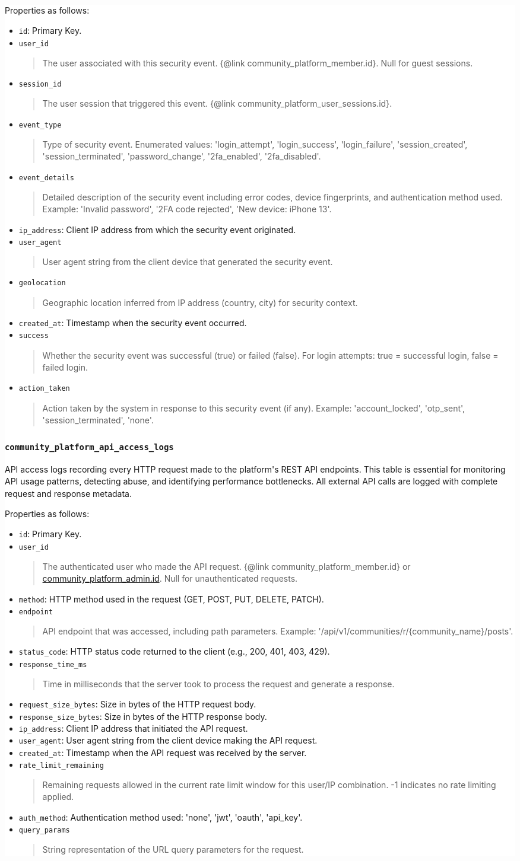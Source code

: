 Properties as follows:

- `id`: Primary Key.
- `user_id`
  > The user associated with this security event. {@link
  > community_platform_member.id}. Null for guest sessions.
- `session_id`
  > The user session that triggered this event. {@link
  > community_platform_user_sessions.id}.
- `event_type`
  > Type of security event. Enumerated values: 'login_attempt',
  > 'login_success', 'login_failure', 'session_created',
  > 'session_terminated', 'password_change', '2fa_enabled', '2fa_disabled'.
- `event_details`
  > Detailed description of the security event including error codes, device
  > fingerprints, and authentication method used. Example: 'Invalid
  > password', '2FA code rejected', 'New device: iPhone 13'.
- `ip_address`: Client IP address from which the security event originated.
- `user_agent`
  > User agent string from the client device that generated the security
  > event.
- `geolocation`
  > Geographic location inferred from IP address (country, city) for security
  > context.
- `created_at`: Timestamp when the security event occurred.
- `success`
  > Whether the security event was successful (true) or failed (false). For
  > login attempts: true = successful login, false = failed login.
- `action_taken`
  > Action taken by the system in response to this security event (if any).
  > Example: 'account_locked', 'otp_sent', 'session_terminated', 'none'.

### `community_platform_api_access_logs`

API access logs recording every HTTP request made to the platform's REST
API endpoints. This table is essential for monitoring API usage patterns,
detecting abuse, and identifying performance bottlenecks. All external
API calls are logged with complete request and response metadata.

Properties as follows:

- `id`: Primary Key.
- `user_id`
  > The authenticated user who made the API request. {@link
  > community_platform_member.id} or [community_platform_admin.id](#community_platform_admin).
  > Null for unauthenticated requests.
- `method`: HTTP method used in the request (GET, POST, PUT, DELETE, PATCH).
- `endpoint`
  > API endpoint that was accessed, including path parameters. Example:
  > '/api/v1/communities/r/{community_name}/posts'.
- `status_code`: HTTP status code returned to the client (e.g., 200, 401, 403, 429).
- `response_time_ms`
  > Time in milliseconds that the server took to process the request and
  > generate a response.
- `request_size_bytes`: Size in bytes of the HTTP request body.
- `response_size_bytes`: Size in bytes of the HTTP response body.
- `ip_address`: Client IP address that initiated the API request.
- `user_agent`: User agent string from the client device making the API request.
- `created_at`: Timestamp when the API request was received by the server.
- `rate_limit_remaining`
  > Remaining requests allowed in the current rate limit window for this
  > user/IP combination. -1 indicates no rate limiting applied.
- `auth_method`: Authentication method used: 'none', 'jwt', 'oauth', 'api_key'.
- `query_params`
  > String representation of the URL query parameters for the request.